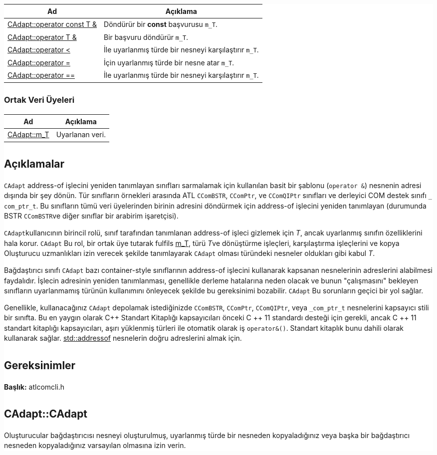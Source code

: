 |Ad|Açıklama|
|----------|-----------------|
|[CAdapt::operator const T &](#operator_const_t_amp)|Döndürür bir **const** başvurusu `m_T`.|
|[CAdapt::operator T &](#operator_t_amp)|Bir başvuru döndürür `m_T`.|
|[CAdapt::operator <](#operator_lt)|İle uyarlanmış türde bir nesneyi karşılaştırır `m_T`.|
|[CAdapt::operator =](#operator_eq)|İçin uyarlanmış türde bir nesne atar `m_T`.|
|[CAdapt::operator ==](#operator_eq_eq)|İle uyarlanmış türde bir nesneyi karşılaştırır `m_T`.|

### <a name="public-data-members"></a>Ortak Veri Üyeleri

|Ad|Açıklama|
|----------|-----------------|
|[CAdapt::m_T](#m_t)|Uyarlanan veri.|

## <a name="remarks"></a>Açıklamalar

`CAdapt` address-of işlecini yeniden tanımlayan sınıfları sarmalamak için kullanılan basit bir şablonu (`operator &`) nesnenin adresi dışında bir şey dönün. Tür sınıfların örnekleri arasında ATL `CComBSTR`, `CComPtr`, ve `CComQIPtr` sınıfları ve derleyici COM destek sınıfı `_com_ptr_t`. Bu sınıfların tümü veri üyelerinden birinin adresini döndürmek için address-of işlecini yeniden tanımlayan (durumunda BSTR `CComBSTR`ve diğer sınıflar bir arabirim işaretçisi).

`CAdapt`kullanıcının birincil rolü, sınıf tarafından tanımlanan address-of işleci gizlemek için *T*, ancak uyarlanmış sınıfın özelliklerini hala korur. `CAdapt` Bu rol, bir ortak üye tutarak fulfils [m_T](#m_t), türü *T*ve dönüştürme işleçleri, karşılaştırma işleçlerini ve kopya Oluşturucu uzmanlıkları izin verecek şekilde tanımlayarak `CAdapt` olması türündeki nesneler oldukları gibi kabul *T*.

Bağdaştırıcı sınıfı `CAdapt` bazı container-style sınıflarının address-of işlecini kullanarak kapsanan nesnelerinin adreslerini alabilmesi faydalıdır. İşlecin adresinin yeniden tanımlanması, genellikle derleme hatalarına neden olacak ve bunun "çalışmasını" bekleyen sınıfların uyarlanmamış türünün kullanımını önleyecek şekilde bu gereksinimi bozabilir. `CAdapt` Bu sorunların geçici bir yol sağlar.

Genellikle, kullanacağınız `CAdapt` depolamak istediğinizde `CComBSTR`, `CComPtr`, `CComQIPtr`, veya `_com_ptr_t` nesnelerini kapsayıcı stili bir sınıfta. Bu en yaygın olarak C++ Standart Kitaplığı kapsayıcıları önceki C ++ 11 standardı desteği için gerekli, ancak C ++ 11 standart kitaplığı kapsayıcıları, aşırı yüklenmiş türleri ile otomatik olarak iş `operator&()`. Standart kitaplık bunu dahili olarak kullanarak sağlar. [std::addressof](../../standard-library/memory-functions.md#addressof) nesnelerin doğru adreslerini almak için.

## <a name="requirements"></a>Gereksinimler

**Başlık:** atlcomcli.h

##  <a name="cadapt"></a>  CAdapt::CAdapt

Oluşturucular bağdaştırıcısı nesneyi oluşturulmuş, uyarlanmış türde bir nesneden kopyaladığınız veya başka bir bağdaştırıcı nesneden kopyaladığınız varsayılan olmasına izin verin.
